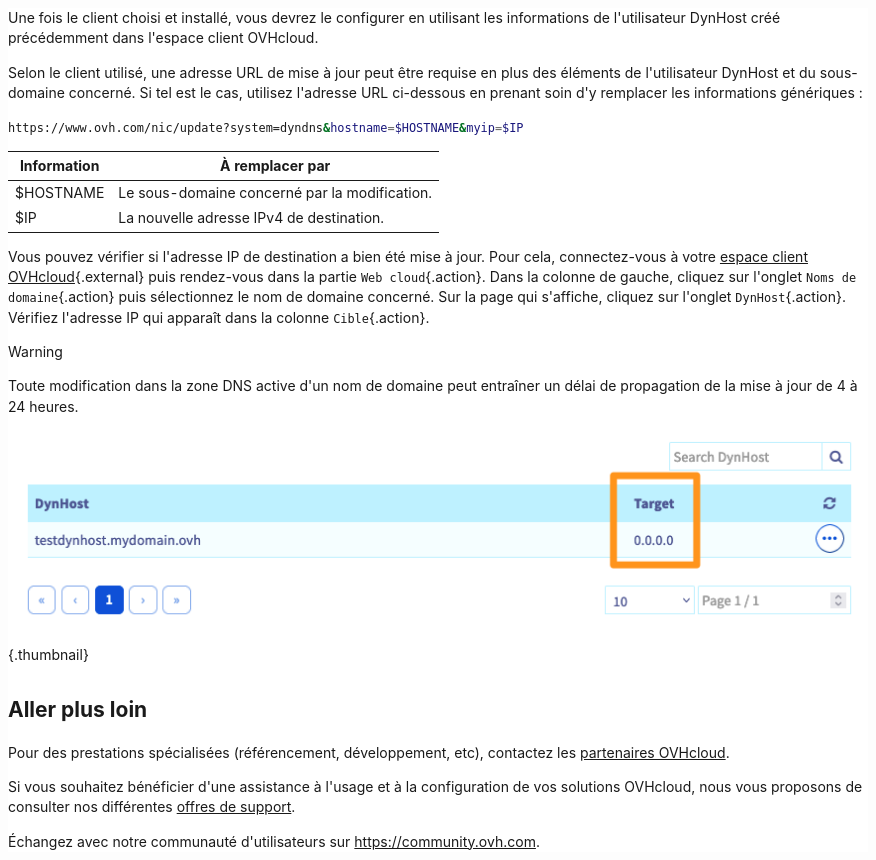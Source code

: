 Une fois le client choisi et installé, vous devrez le configurer en utilisant les informations de l'utilisateur DynHost créé précédemment dans l'espace client OVHcloud.

Selon le client utilisé, une adresse URL de mise à jour peut être requise en plus des éléments de l'utilisateur DynHost et du sous-domaine concerné. Si tel est le cas, utilisez l'adresse URL ci-dessous en prenant soin d'y remplacer les informations génériques :

```bash
https://www.ovh.com/nic/update?system=dyndns&hostname=$HOSTNAME&myip=$IP
```

|Information|À remplacer par|
|---|---|
|$HOSTNAME|Le sous-domaine concerné par la modification.|
|$IP|La nouvelle adresse IPv4 de destination.|

Vous pouvez vérifier si l'adresse IP de destination a bien été mise à jour. Pour cela, connectez-vous à votre [espace client OVHcloud](https://www.ovh.com/auth/?action=gotomanager&from=https://www.ovh.com/fr/&ovhSubsidiary=fr){.external} puis rendez-vous dans la partie `Web cloud`{.action}. Dans la colonne de gauche, cliquez sur l'onglet `Noms de domaine`{.action} puis sélectionnez le nom de domaine concerné. Sur la page qui s'affiche, cliquez sur l'onglet `DynHost`{.action}. Vérifiez l'adresse IP qui apparaît dans la colonne `Cible`{.action}.

> [!warning]
>
> Toute modification dans la zone DNS active d'un nom de domaine peut entraîner un délai de propagation de la mise à jour de 4 à 24 heures.
>

![dynhost](images/use-dynhost-step4.png){.thumbnail}

## Aller plus loin <a name="go-further"></a>

Pour des prestations spécialisées (référencement, développement, etc), contactez les [partenaires OVHcloud](https://partner.ovhcloud.com/fr/directory/).

Si vous souhaitez bénéficier d'une assistance à l'usage et à la configuration de vos solutions OVHcloud, nous vous proposons de consulter nos différentes [offres de support](https://www.ovhcloud.com/fr/support-levels/).

Échangez avec notre communauté d'utilisateurs sur <https://community.ovh.com>.